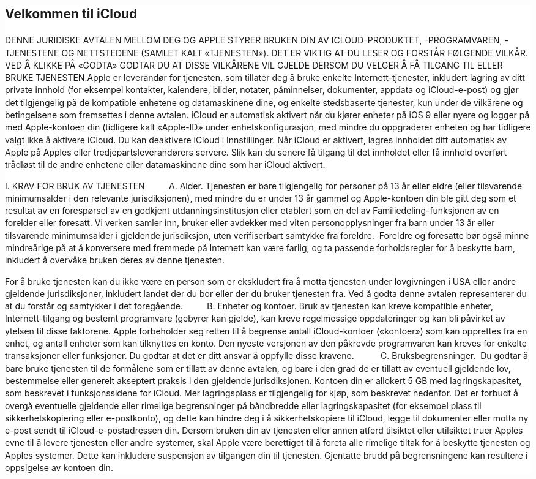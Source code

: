 

Velkommen til iCloud
--------------------

DENNE JURIDISKE AVTALEN MELLOM DEG OG APPLE STYRER BRUKEN DIN AV ICLOUD\-PRODUKTET, \-PROGRAMVAREN, \-TJENESTENE OG NETTSTEDENE (SAMLET KALT «TJENESTEN»). DET ER VIKTIG AT DU LESER OG FORSTÅR FØLGENDE VILKÅR. VED Å KLIKKE PÅ «GODTA» GODTAR DU AT DISSE VILKÅRENE VIL GJELDE DERSOM DU VELGER Å FÅ TILGANG TIL ELLER BRUKE TJENESTEN.Apple er leverandør for tjenesten, som tillater deg å bruke enkelte Internett\-tjenester, inkludert lagring av ditt private innhold (for eksempel kontakter, kalendere, bilder, notater, påminnelser, dokumenter, appdata og iCloud\-e\-post) og gjør det tilgjengelig på de kompatible enhetene og datamaskinene dine, og enkelte stedsbaserte tjenester, kun under de vilkårene og betingelsene som fremsettes i denne avtalen. iCloud er automatisk aktivert når du kjører enheter på iOS 9 eller nyere og logger på med Apple\-kontoen din (tidligere kalt «Apple\-ID» under enhetskonfigurasjon, med mindre du oppgraderer enheten og har tidligere valgt ikke å aktivere iCloud. Du kan deaktivere iCloud i Innstillinger. Når iCloud er aktivert, lagres innholdet ditt automatisk av Apple på Apples eller tredjepartsleverandørers servere. Slik kan du senere få tilgang til det innholdet eller få innhold overført trådløst til de andre enhetene eller datamaskinene dine som har iCloud aktivert. 

I. KRAV FOR BRUK AV TJENESTEN          A. Alder. Tjenesten er bare tilgjengelig for personer på 13 år eller eldre (eller tilsvarende minimumsalder i den relevante jurisdiksjonen), med mindre du er under 13 år gammel og Apple\-kontoen din ble gitt deg som et resultat av en forespørsel av en godkjent utdanningsinstitusjon eller etablert som en del av Familiedeling\-funksjonen av en forelder eller foresatt. Vi verken samler inn, bruker eller avdekker med viten personopplysninger fra barn under 13 år eller tilsvarende minimumsalder i gjeldende jurisdiksjon, uten verifiserbart samtykke fra foreldre.  Foreldre og foresatte bør også minne mindreårige på at å konversere med fremmede på Internett kan være farlig, og ta passende forholdsregler for å beskytte barn, inkludert å overvåke bruken deres av denne tjenesten.

For å bruke tjenesten kan du ikke være en person som er ekskludert fra å motta tjenesten under lovgivningen i USA eller andre gjeldende jurisdiksjoner, inkludert landet der du bor eller der du bruker tjenesten fra. Ved å godta denne avtalen representerer du at du forstår og samtykker i det foregående.          B. Enheter og kontoer. Bruk av tjenesten kan kreve kompatible enheter, Internett\-tilgang og bestemt programvare (gebyrer kan gjelde), kan kreve regelmessige oppdateringer og kan bli påvirket av ytelsen til disse faktorene. Apple forbeholder seg retten til å begrense antall iCloud\-kontoer («kontoer») som kan opprettes fra en enhet, og antall enheter som kan tilknyttes en konto. Den nyeste versjonen av den påkrevde programvaren kan kreves for enkelte transaksjoner eller funksjoner. Du godtar at det er ditt ansvar å oppfylle disse kravene.           C. Bruksbegrensninger.  Du godtar å bare bruke tjenesten til de formålene som er tillatt av denne avtalen, og bare i den grad de er tillatt av eventuell gjeldende lov, bestemmelse eller generelt akseptert praksis i den gjeldende jurisdiksjonen. Kontoen din er allokert 5 GB med lagringskapasitet, som beskrevet i funksjonssidene for iCloud. Mer lagringsplass er tilgjengelig for kjøp, som beskrevet nedenfor. Det er forbudt å overgå eventuelle gjeldende eller rimelige begrensninger på båndbredde eller lagringskapasitet (for eksempel plass til sikkerhetskopiering eller e\-postkonto), og dette kan hindre deg i å sikkerhetskopiere til iCloud, legge til dokumenter eller motta ny e\-post sendt til iCloud\-e\-postadressen din. Dersom bruken din av tjenesten eller annen atferd tilsiktet eller utilsiktet truer Apples evne til å levere tjenesten eller andre systemer, skal Apple være berettiget til å foreta alle rimelige tiltak for å beskytte tjenesten og Apples systemer. Dette kan inkludere suspensjon av tilgangen din til tjenesten. Gjentatte brudd på begrensningene kan resultere i oppsigelse av kontoen din.

